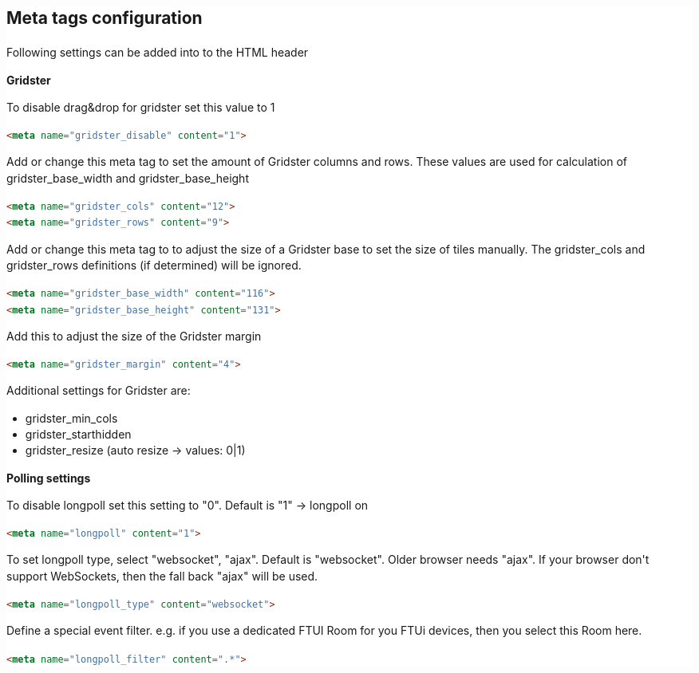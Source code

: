 Meta tags configuration
-------

Following settings can be added into to the HTML header

**Gridster**

To disable drag&drop for gridster set this value to 1
```html
<meta name="gridster_disable" content="1">
```

Add or change this meta tag to set the amount of Gridster columns and rows. These values are used for calculation of 
gridster_base_width and gridster_base_height
```html
<meta name="gridster_cols" content="12">
<meta name="gridster_rows" content="9">
```

Add or change this meta tag to to adjust the size of a Gridster base to set the size of tiles manually. The gridster_cols
and gridster_rows definitions (if determined) will be ignored.
```html
<meta name="gridster_base_width" content="116">
<meta name="gridster_base_height" content="131">
```

Add this to adjust the size of the Gridster margin
```html
<meta name="gridster_margin" content="4">
```


Additional settings for Gridster are:
- gridster_min_cols
- gridster_starthidden
- gridster_resize (auto resize -> values: 0|1)

**Polling settings**

To disable longpoll set this setting to "0". Default is "1" -> longpoll on

```html
<meta name="longpoll" content="1">
```

To set longpoll type, select "websocket", "ajax". Default is "websocket". Older browser needs "ajax".
If your browser don't support WebSockets, then the fall back "ajax" will be used.

```html
<meta name="longpoll_type" content="websocket">
```

Define a special event filter. e.g. if you use a dedicated FTUI Room for you FTUi devices, then you select this Room here.

```html
<meta name="longpoll_filter" content=".*">
```
